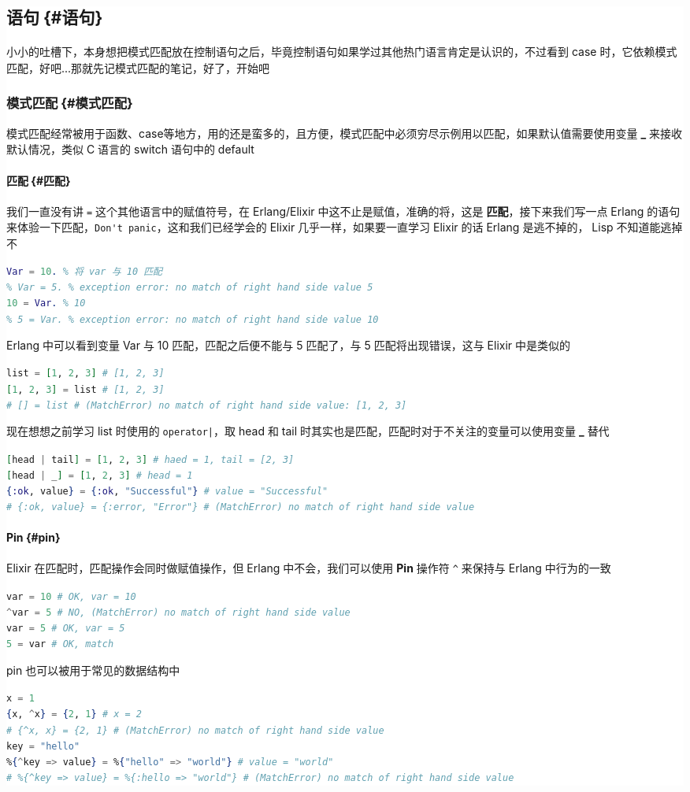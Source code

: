
## 语句 {#语句}

小小的吐槽下，本身想把模式匹配放在控制语句之后，毕竟控制语句如果学过其他热门语言肯定是认识的，不过看到 case 时，它依赖模式匹配，好吧...那就先记模式匹配的笔记，好了，开始吧


### 模式匹配 {#模式匹配}

模式匹配经常被用于函数、case等地方，用的还是蛮多的，且方便，模式匹配中必须穷尽示例用以匹配，如果默认值需要使用变量 **_** 来接收默认情况，类似 C 语言的 switch 语句中的 default


#### 匹配 {#匹配}

我们一直没有讲 `=` 这个其他语言中的赋值符号，在 Erlang/Elixir 中这不止是赋值，准确的将，这是 **匹配**​，接下来我们写一点 Erlang 的语句来体验一下匹配，​`Don't panic`​，这和我们已经学会的 Elixir 几乎一样，如果要一直学习 Elixir 的话 Erlang 是逃不掉的，
Lisp 不知道能逃掉不

```erlang
Var = 10. % 将 var 与 10 匹配
% Var = 5. % exception error: no match of right hand side value 5
10 = Var. % 10
% 5 = Var. % exception error: no match of right hand side value 10
```

Erlang 中可以看到变量 Var 与 10 匹配，匹配之后便不能与 5 匹配了，与 5 匹配将出现错误，这与 Elixir 中是类似的

```elixir
list = [1, 2, 3] # [1, 2, 3]
[1, 2, 3] = list # [1, 2, 3]
# [] = list # (MatchError) no match of right hand side value: [1, 2, 3]
```

现在想想之前学习 list 时使用的 `operator|`​，取 head 和 tail 时其实也是匹配，匹配时对于不关注的变量可以使用变量 **_** 替代

```elixir
[head | tail] = [1, 2, 3] # haed = 1, tail = [2, 3]
[head | _] = [1, 2, 3] # head = 1
{:ok, value} = {:ok, "Successful"} # value = "Successful"
# {:ok, value} = {:error, "Error"} # (MatchError) no match of right hand side value
```


#### Pin {#pin}

Elixir 在匹配时，匹配操作会同时做赋值操作，但 Erlang 中不会，我们可以使用 **Pin**
操作符 `^` 来保持与 Erlang 中行为的一致

```elixir
var = 10 # OK, var = 10
^var = 5 # NO, (MatchError) no match of right hand side value
var = 5 # OK, var = 5
5 = var # OK, match
```

pin 也可以被用于常见的数据结构中

```elixir
x = 1
{x, ^x} = {2, 1} # x = 2
# {^x, x} = {2, 1} # (MatchError) no match of right hand side value
key = "hello"
%{^key => value} = %{"hello" => "world"} # value = "world"
# %{^key => value} = %{:hello => "world"} # (MatchError) no match of right hand side value
```
